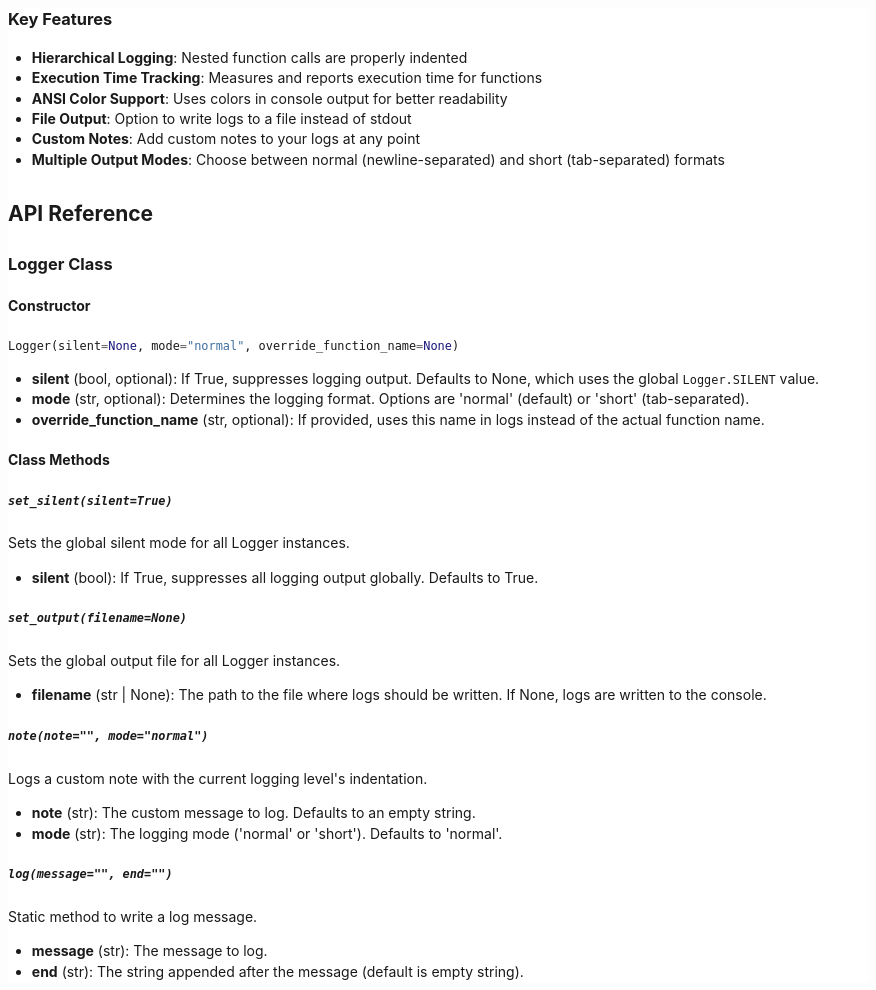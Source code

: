 ### Key Features

- **Hierarchical Logging**: Nested function calls are properly indented
- **Execution Time Tracking**: Measures and reports execution time for functions
- **ANSI Color Support**: Uses colors in console output for better readability
- **File Output**: Option to write logs to a file instead of stdout
- **Custom Notes**: Add custom notes to your logs at any point
- **Multiple Output Modes**: Choose between normal (newline-separated) and short (tab-separated) formats

## API Reference

### Logger Class

#### Constructor

```python
Logger(silent=None, mode="normal", override_function_name=None)
```

- **silent** (bool, optional): If True, suppresses logging output. Defaults to None, which uses the global `Logger.SILENT` value.
- **mode** (str, optional): Determines the logging format. Options are 'normal' (default) or 'short' (tab-separated).
- **override_function_name** (str, optional): If provided, uses this name in logs instead of the actual function name.

#### Class Methods

##### `set_silent(silent=True)`

Sets the global silent mode for all Logger instances.

- **silent** (bool): If True, suppresses all logging output globally. Defaults to True.

##### `set_output(filename=None)`

Sets the global output file for all Logger instances.

- **filename** (str | None): The path to the file where logs should be written. If None, logs are written to the console.

##### `note(note="", mode="normal")`

Logs a custom note with the current logging level's indentation.

- **note** (str): The custom message to log. Defaults to an empty string.
- **mode** (str): The logging mode ('normal' or 'short'). Defaults to 'normal'.

##### `log(message="", end="")`

Static method to write a log message.

- **message** (str): The message to log.
- **end** (str): The string appended after the message (default is empty string).
